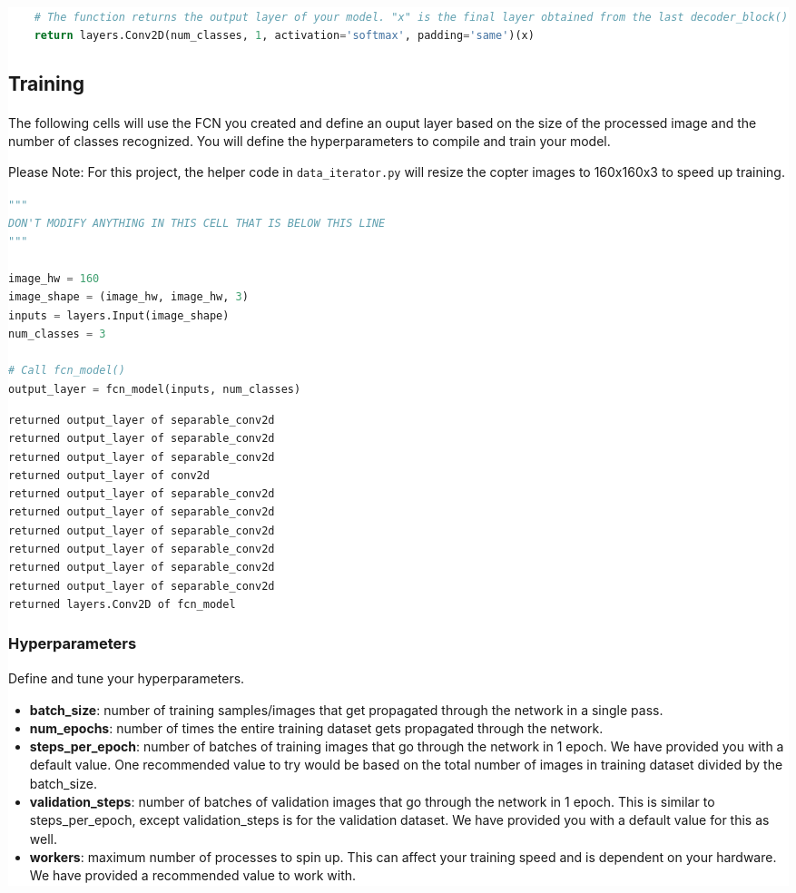 ```python
    # The function returns the output layer of your model. "x" is the final layer obtained from the last decoder_block()
    return layers.Conv2D(num_classes, 1, activation='softmax', padding='same')(x)
```

## Training <a id='training'></a>
The following cells will use the FCN you created and define an ouput layer based on the size of the processed image and the number of classes recognized. You will define the hyperparameters to compile and train your model.

Please Note: For this project, the helper code in `data_iterator.py` will resize the copter images to 160x160x3 to speed up training.


```python
"""
DON'T MODIFY ANYTHING IN THIS CELL THAT IS BELOW THIS LINE
"""

image_hw = 160
image_shape = (image_hw, image_hw, 3)
inputs = layers.Input(image_shape)
num_classes = 3

# Call fcn_model()
output_layer = fcn_model(inputs, num_classes)
```

    returned output_layer of separable_conv2d
    returned output_layer of separable_conv2d
    returned output_layer of separable_conv2d
    returned output_layer of conv2d
    returned output_layer of separable_conv2d
    returned output_layer of separable_conv2d
    returned output_layer of separable_conv2d
    returned output_layer of separable_conv2d
    returned output_layer of separable_conv2d
    returned output_layer of separable_conv2d
    returned layers.Conv2D of fcn_model


### Hyperparameters
Define and tune your hyperparameters.
- **batch_size**: number of training samples/images that get propagated through the network in a single pass.
- **num_epochs**: number of times the entire training dataset gets propagated through the network.
- **steps_per_epoch**: number of batches of training images that go through the network in 1 epoch. We have provided you with a default value. One recommended value to try would be based on the total number of images in training dataset divided by the batch_size.
- **validation_steps**: number of batches of validation images that go through the network in 1 epoch. This is similar to steps_per_epoch, except validation_steps is for the validation dataset. We have provided you with a default value for this as well.
- **workers**: maximum number of processes to spin up. This can affect your training speed and is dependent on your hardware. We have provided a recommended value to work with. 
